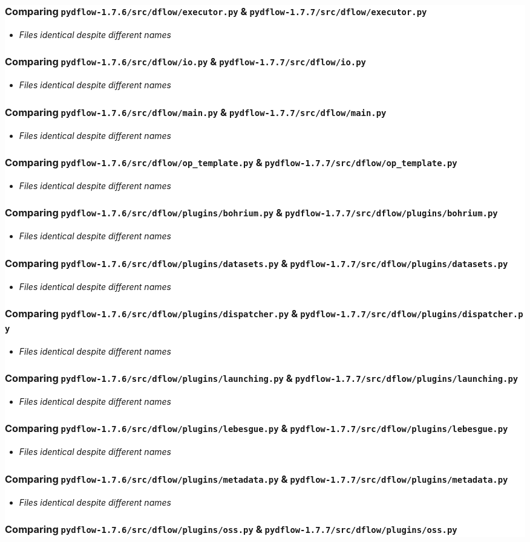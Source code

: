 ### Comparing `pydflow-1.7.6/src/dflow/executor.py` & `pydflow-1.7.7/src/dflow/executor.py`

 * *Files identical despite different names*

### Comparing `pydflow-1.7.6/src/dflow/io.py` & `pydflow-1.7.7/src/dflow/io.py`

 * *Files identical despite different names*

### Comparing `pydflow-1.7.6/src/dflow/main.py` & `pydflow-1.7.7/src/dflow/main.py`

 * *Files identical despite different names*

### Comparing `pydflow-1.7.6/src/dflow/op_template.py` & `pydflow-1.7.7/src/dflow/op_template.py`

 * *Files identical despite different names*

### Comparing `pydflow-1.7.6/src/dflow/plugins/bohrium.py` & `pydflow-1.7.7/src/dflow/plugins/bohrium.py`

 * *Files identical despite different names*

### Comparing `pydflow-1.7.6/src/dflow/plugins/datasets.py` & `pydflow-1.7.7/src/dflow/plugins/datasets.py`

 * *Files identical despite different names*

### Comparing `pydflow-1.7.6/src/dflow/plugins/dispatcher.py` & `pydflow-1.7.7/src/dflow/plugins/dispatcher.py`

 * *Files identical despite different names*

### Comparing `pydflow-1.7.6/src/dflow/plugins/launching.py` & `pydflow-1.7.7/src/dflow/plugins/launching.py`

 * *Files identical despite different names*

### Comparing `pydflow-1.7.6/src/dflow/plugins/lebesgue.py` & `pydflow-1.7.7/src/dflow/plugins/lebesgue.py`

 * *Files identical despite different names*

### Comparing `pydflow-1.7.6/src/dflow/plugins/metadata.py` & `pydflow-1.7.7/src/dflow/plugins/metadata.py`

 * *Files identical despite different names*

### Comparing `pydflow-1.7.6/src/dflow/plugins/oss.py` & `pydflow-1.7.7/src/dflow/plugins/oss.py`
